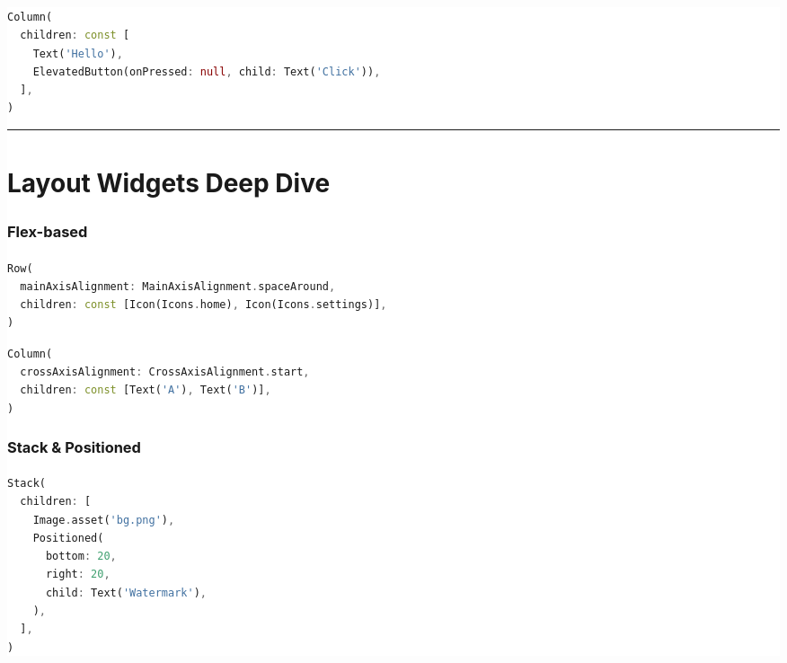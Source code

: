 ```dart
Column(
  children: const [
    Text('Hello'),
    ElevatedButton(onPressed: null, child: Text('Click')),
  ],
)
```

</div>

---

# Layout Widgets Deep Dive

<div class="slide-content">

<div class="code-columns">
<div>

### Flex-based

```dart
Row(
  mainAxisAlignment: MainAxisAlignment.spaceAround,
  children: const [Icon(Icons.home), Icon(Icons.settings)],
)
```

```dart
Column(
  crossAxisAlignment: CrossAxisAlignment.start,
  children: const [Text('A'), Text('B')],
)
```

</div>
<div>

### Stack & Positioned

```dart
Stack(
  children: [
    Image.asset('bg.png'),
    Positioned(
      bottom: 20,
      right: 20,
      child: Text('Watermark'),
    ),
  ],
)
```

</div>
</div>
